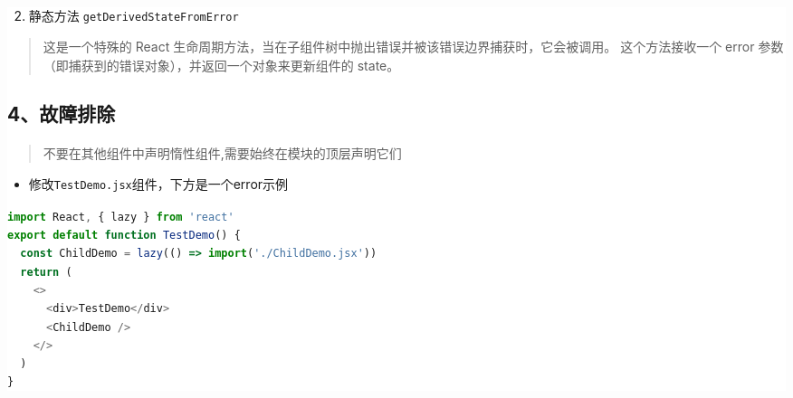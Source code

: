 2. 静态方法 `getDerivedStateFromError`

> 这是一个特殊的 React 生命周期方法，当在子组件树中抛出错误并被该错误边界捕获时，它会被调用。
这个方法接收一个 error 参数（即捕获到的错误对象），并返回一个对象来更新组件的 state。

## 4、故障排除

> 不要在其他组件中声明惰性组件,需要始终在模块的顶层声明它们

* 修改`TestDemo.jsx`组件，下方是一个error示例

```js
import React, { lazy } from 'react'
export default function TestDemo() {
  const ChildDemo = lazy(() => import('./ChildDemo.jsx'))
  return (
    <>
      <div>TestDemo</div>
      <ChildDemo />
    </>
  )
}
```
